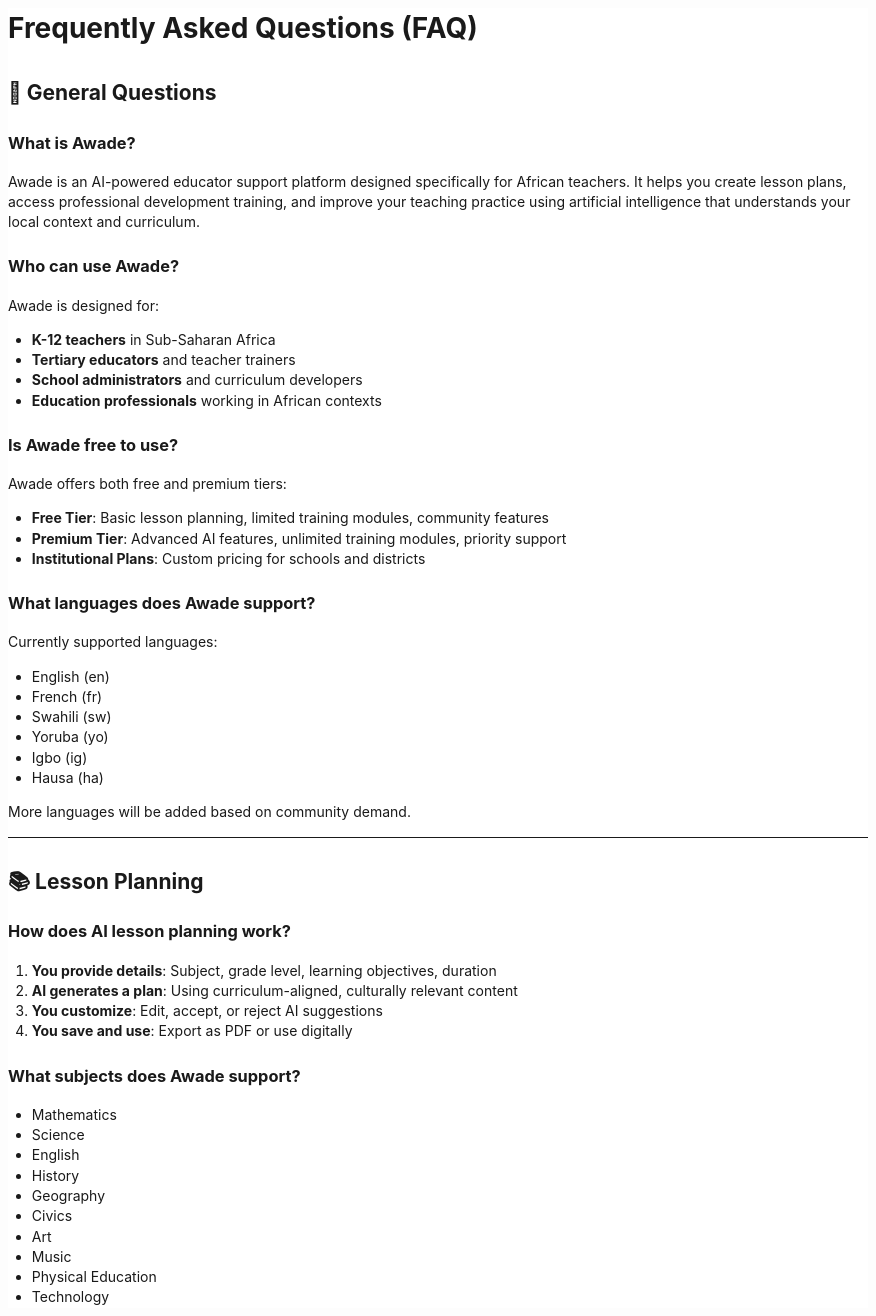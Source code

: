 # Frequently Asked Questions (FAQ)

## 🤔 General Questions

### What is Awade?
Awade is an AI-powered educator support platform designed specifically for African teachers. It helps you create lesson plans, access professional development training, and improve your teaching practice using artificial intelligence that understands your local context and curriculum.

### Who can use Awade?
Awade is designed for:
- **K-12 teachers** in Sub-Saharan Africa
- **Tertiary educators** and teacher trainers
- **School administrators** and curriculum developers
- **Education professionals** working in African contexts

### Is Awade free to use?
Awade offers both free and premium tiers:
- **Free Tier**: Basic lesson planning, limited training modules, community features
- **Premium Tier**: Advanced AI features, unlimited training modules, priority support
- **Institutional Plans**: Custom pricing for schools and districts

### What languages does Awade support?
Currently supported languages:
- English (en)
- French (fr)
- Swahili (sw)
- Yoruba (yo)
- Igbo (ig)
- Hausa (ha)

More languages will be added based on community demand.

---

## 📚 Lesson Planning

### How does AI lesson planning work?
1. **You provide details**: Subject, grade level, learning objectives, duration
2. **AI generates a plan**: Using curriculum-aligned, culturally relevant content
3. **You customize**: Edit, accept, or reject AI suggestions
4. **You save and use**: Export as PDF or use digitally

### What subjects does Awade support?
- Mathematics
- Science
- English
- History
- Geography
- Civics
- Art
- Music
- Physical Education
- Technology
